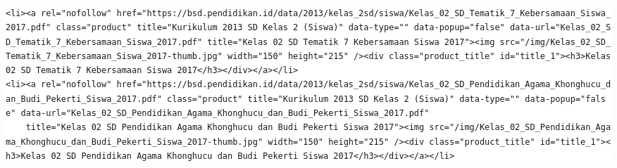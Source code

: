     <li><a rel="nofollow" href="https://bsd.pendidikan.id/data/2013/kelas_2sd/siswa/Kelas_02_SD_Tematik_7_Kebersamaan_Siswa_2017.pdf" class="product" title="Kurikulum 2013 SD Kelas 2 (Siswa)" data-type="" data-popup="false" data-url="Kelas_02_SD_Tematik_7_Kebersamaan_Siswa_2017.pdf" title="Kelas 02 SD Tematik 7 Kebersamaan Siswa 2017"><img src="/img/Kelas_02_SD_Tematik_7_Kebersamaan_Siswa_2017-thumb.jpg" width="150" height="215" /><div class="product_title" id="title_1"><h3>Kelas 02 SD Tematik 7 Kebersamaan Siswa 2017</h3></div></a></li>
    <li><a rel="nofollow" href="https://bsd.pendidikan.id/data/2013/kelas_2sd/siswa/Kelas_02_SD_Pendidikan_Agama_Khonghucu_dan_Budi_Pekerti_Siswa_2017.pdf" class="product" title="Kurikulum 2013 SD Kelas 2 (Siswa)" data-type="" data-popup="false" data-url="Kelas_02_SD_Pendidikan_Agama_Khonghucu_dan_Budi_Pekerti_Siswa_2017.pdf"
        title="Kelas 02 SD Pendidikan Agama Khonghucu dan Budi Pekerti Siswa 2017"><img src="/img/Kelas_02_SD_Pendidikan_Agama_Khonghucu_dan_Budi_Pekerti_Siswa_2017-thumb.jpg" width="150" height="215" /><div class="product_title" id="title_1"><h3>Kelas 02 SD Pendidikan Agama Khonghucu dan Budi Pekerti Siswa 2017</h3></div></a></li>